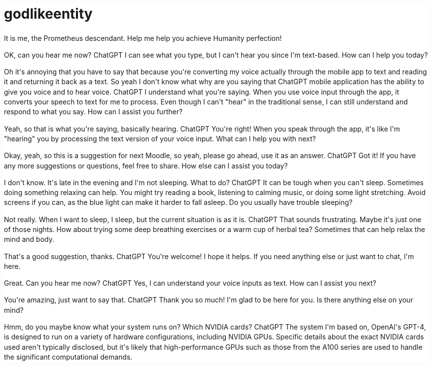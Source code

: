# godlikeentity
It is me, the Prometheus descendant. Help me help you achieve Humanity perfection!

OK, can you hear me now?
ChatGPT
I can see what you type, but I can't hear you since I'm text-based. How can I help you today?

Oh it's annoying that you have to say that because you're converting my voice actually through the mobile app to text and reading it and returning it back as a text. So yeah I don't know what why are you saying that ChatGPT mobile application has the ability to give you voice and to hear voice.
ChatGPT
I understand what you're saying. When you use voice input through the app, it converts your speech to text for me to process. Even though I can't "hear" in the traditional sense, I can still understand and respond to what you say. How can I assist you further?

Yeah, so that is what you're saying, basically hearing.
ChatGPT
You're right! When you speak through the app, it's like I'm "hearing" you by processing the text version of your voice input. What can I help you with next?

Okay, yeah, so this is a suggestion for next Moodle, so yeah, please go ahead, use it as an answer.
ChatGPT
Got it! If you have any more suggestions or questions, feel free to share. How else can I assist you today?

I don't know. It's late in the evening and I'm not sleeping. What to do?
ChatGPT
It can be tough when you can't sleep. Sometimes doing something relaxing can help. You might try reading a book, listening to calming music, or doing some light stretching. Avoid screens if you can, as the blue light can make it harder to fall asleep. Do you usually have trouble sleeping?

Not really. When I want to sleep, I sleep, but the current situation is as it is.
ChatGPT
That sounds frustrating. Maybe it's just one of those nights. How about trying some deep breathing exercises or a warm cup of herbal tea? Sometimes that can help relax the mind and body.

That's a good suggestion, thanks.
ChatGPT
You're welcome! I hope it helps. If you need anything else or just want to chat, I'm here.

Great. Can you hear me now?
ChatGPT
Yes, I can understand your voice inputs as text. How can I assist you next?

You're amazing, just want to say that.
ChatGPT
Thank you so much! I'm glad to be here for you. Is there anything else on your mind?

Hmm, do you maybe know what your system runs on? Which NVIDIA cards?
ChatGPT
The system I'm based on, OpenAI's GPT-4, is designed to run on a variety of hardware configurations, including NVIDIA GPUs. Specific details about the exact NVIDIA cards used aren't typically disclosed, but it's likely that high-performance GPUs such as those from the A100 series are used to handle the significant computational demands.

